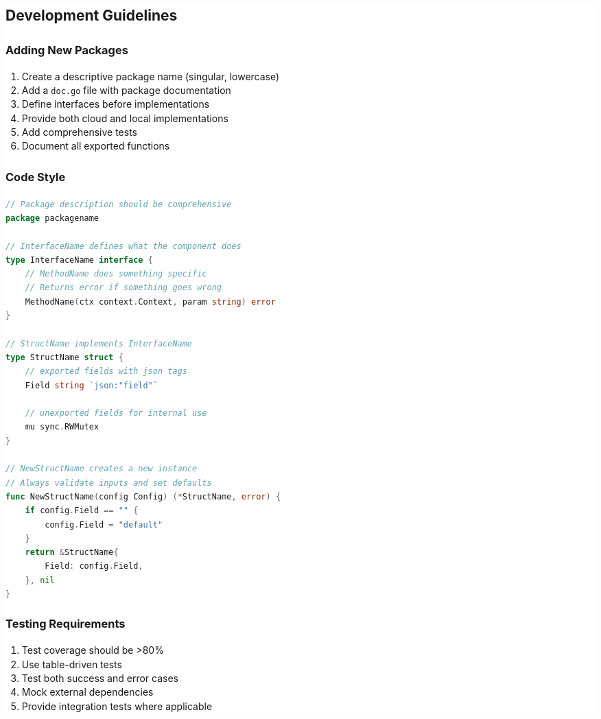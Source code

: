 ## Development Guidelines

### Adding New Packages

1. Create a descriptive package name (singular, lowercase)
2. Add a `doc.go` file with package documentation
3. Define interfaces before implementations
4. Provide both cloud and local implementations
5. Add comprehensive tests
6. Document all exported functions

### Code Style

```go
// Package description should be comprehensive
package packagename

// InterfaceName defines what the component does
type InterfaceName interface {
    // MethodName does something specific
    // Returns error if something goes wrong
    MethodName(ctx context.Context, param string) error
}

// StructName implements InterfaceName
type StructName struct {
    // exported fields with json tags
    Field string `json:"field"`
    
    // unexported fields for internal use
    mu sync.RWMutex
}

// NewStructName creates a new instance
// Always validate inputs and set defaults
func NewStructName(config Config) (*StructName, error) {
    if config.Field == "" {
        config.Field = "default"
    }
    return &StructName{
        Field: config.Field,
    }, nil
}
```

### Testing Requirements

1. Test coverage should be >80%
2. Use table-driven tests
3. Test both success and error cases
4. Mock external dependencies
5. Provide integration tests where applicable
